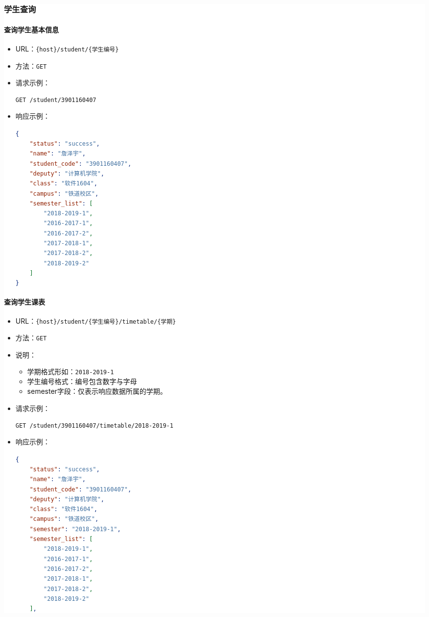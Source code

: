 ### 学生查询

#### 查询学生基本信息

- URL：`{host}/student/{学生编号}`
- 方法：`GET`
- 请求示例：

  ```
  GET /student/3901160407
  ```

- 响应示例：

  ```json
  {
      "status": "success",
      "name": "詹泽宇", 
      "student_code": "3901160407",
      "deputy": "计算机学院",
      "class": "软件1604",
      "campus": "铁道校区",
      "semester_list": [
          "2018-2019-1",
          "2016-2017-1",
          "2016-2017-2",
          "2017-2018-1",
          "2017-2018-2",
          "2018-2019-2"
      ]
  }
  ```

#### 查询学生课表

- URL：`{host}/student/{学生编号}/timetable/{学期}`

- 方法：`GET`

- 说明：

  - 学期格式形如：`2018-2019-1`
  - 学生编号格式：编号包含数字与字母
  - semester字段：仅表示响应数据所属的学期。

- 请求示例：

  ```
  GET /student/3901160407/timetable/2018-2019-1
  ```

- 响应示例：

  ```json
  {
      "status": "success",
      "name": "詹泽宇", 
      "student_code": "3901160407",
      "deputy": "计算机学院",
      "class": "软件1604",
      "campus": "铁道校区",
      "semester": "2018-2019-1",
      "semester_list": [
          "2018-2019-1",
          "2016-2017-1",
          "2016-2017-2",
          "2017-2018-1",
          "2017-2018-2",
          "2018-2019-2"
      ],
  ```